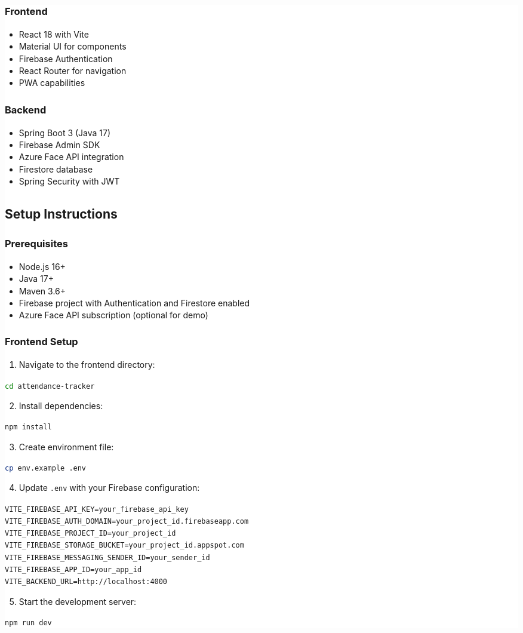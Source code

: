 ### Frontend
- React 18 with Vite
- Material UI for components
- Firebase Authentication
- React Router for navigation
- PWA capabilities

### Backend
- Spring Boot 3 (Java 17)
- Firebase Admin SDK
- Azure Face API integration
- Firestore database
- Spring Security with JWT

## Setup Instructions

### Prerequisites
- Node.js 16+
- Java 17+
- Maven 3.6+
- Firebase project with Authentication and Firestore enabled
- Azure Face API subscription (optional for demo)

### Frontend Setup

1. Navigate to the frontend directory:
```bash
cd attendance-tracker
```

2. Install dependencies:
```bash
npm install
```

3. Create environment file:
```bash
cp env.example .env
```

4. Update `.env` with your Firebase configuration:
```
VITE_FIREBASE_API_KEY=your_firebase_api_key
VITE_FIREBASE_AUTH_DOMAIN=your_project_id.firebaseapp.com
VITE_FIREBASE_PROJECT_ID=your_project_id
VITE_FIREBASE_STORAGE_BUCKET=your_project_id.appspot.com
VITE_FIREBASE_MESSAGING_SENDER_ID=your_sender_id
VITE_FIREBASE_APP_ID=your_app_id
VITE_BACKEND_URL=http://localhost:4000
```

5. Start the development server:
```bash
npm run dev
```
